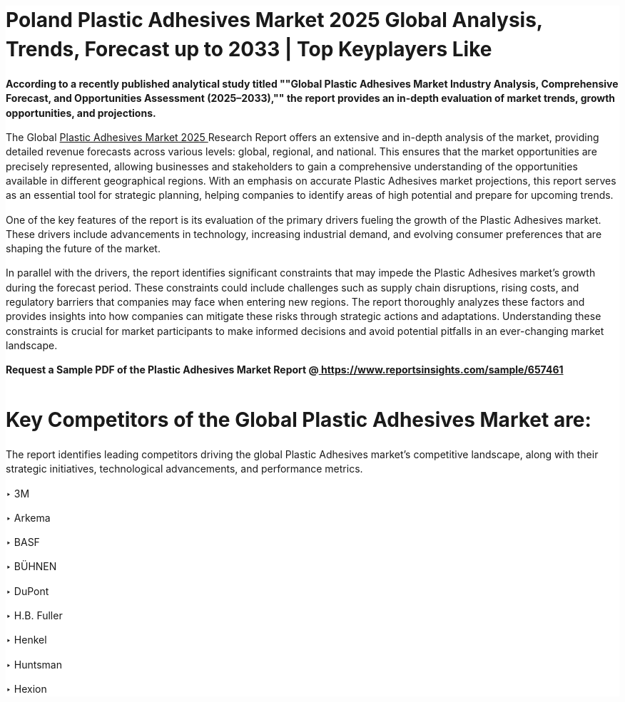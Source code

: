 # Poland Plastic Adhesives Market 2025 Global Analysis, Trends, Forecast up to 2033 | Top Keyplayers Like

<strong>According to a recently published analytical study titled ""Global Plastic Adhesives Market Industry Analysis, Comprehensive Forecast, and Opportunities Assessment (2025–2033),"" the report provides an in-depth evaluation of market trends, growth opportunities, and projections.</strong>

The Global <a href=https://www.reportsinsights.com/sample/657461>Plastic Adhesives Market 2025 </a> Research Report offers an extensive and in-depth analysis of the market, providing detailed revenue forecasts across various levels: global, regional, and national. This ensures that the market opportunities are precisely represented, allowing businesses and stakeholders to gain a comprehensive understanding of the opportunities available in different geographical regions. With an emphasis on accurate Plastic Adhesives market projections, this report serves as an essential tool for strategic planning, helping companies to identify areas of high potential and prepare for upcoming trends.

One of the key features of the report is its evaluation of the primary drivers fueling the growth of the Plastic Adhesives market. These drivers include advancements in technology, increasing industrial demand, and evolving consumer preferences that are shaping the future of the market. 

In parallel with the drivers, the report identifies significant constraints that may impede the Plastic Adhesives market’s growth during the forecast period. These constraints could include challenges such as supply chain disruptions, rising costs, and regulatory barriers that companies may face when entering new regions. The report thoroughly analyzes these factors and provides insights into how companies can mitigate these risks through strategic actions and adaptations. Understanding these constraints is crucial for market participants to make informed decisions and avoid potential pitfalls in an ever-changing market landscape.

<strong>Request a Sample PDF of the Plastic Adhesives Market Report </strong><strong>@<a href=https://www.reportsinsights.com/sample/657461> https://www.reportsinsights.com/sample/657461</a></strong></font>

# <strong>Key Competitors of the Global Plastic Adhesives Market are:</strong>

The report identifies leading competitors driving the global Plastic Adhesives market’s competitive landscape, along with their strategic initiatives, technological advancements, and performance metrics.

‣ 3M

‣ Arkema

‣ BASF

‣ BÜHNEN

‣ DuPont

‣ H.B. Fuller

‣ Henkel

‣ Huntsman

‣ Hexion

